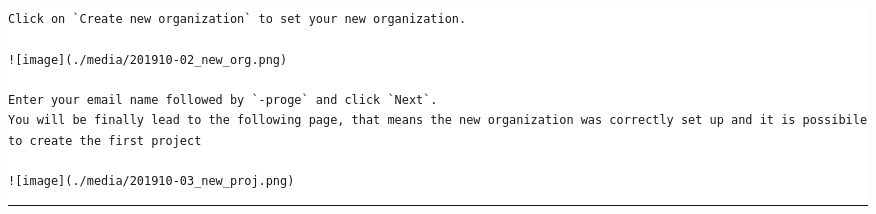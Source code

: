     Click on `Create new organization` to set your new organization.

    ![image](./media/201910-02_new_org.png)

    Enter your email name followed by `-proge` and click `Next`.
    You will be finally lead to the following page, that means the new organization was correctly set up and it is possibile to create the first project

    ![image](./media/201910-03_new_proj.png)

---